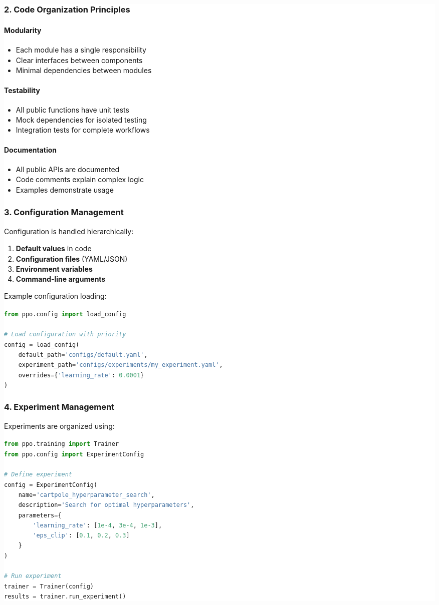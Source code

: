 ### 2. Code Organization Principles

#### Modularity
- Each module has a single responsibility
- Clear interfaces between components
- Minimal dependencies between modules

#### Testability
- All public functions have unit tests
- Mock dependencies for isolated testing
- Integration tests for complete workflows

#### Documentation
- All public APIs are documented
- Code comments explain complex logic
- Examples demonstrate usage

### 3. Configuration Management

Configuration is handled hierarchically:

1. **Default values** in code
2. **Configuration files** (YAML/JSON)
3. **Environment variables**
4. **Command-line arguments**

Example configuration loading:
```python
from ppo.config import load_config

# Load configuration with priority
config = load_config(
    default_path='configs/default.yaml',
    experiment_path='configs/experiments/my_experiment.yaml',
    overrides={'learning_rate': 0.0001}
)
```

### 4. Experiment Management

Experiments are organized using:

```python
from ppo.training import Trainer
from ppo.config import ExperimentConfig

# Define experiment
config = ExperimentConfig(
    name='cartpole_hyperparameter_search',
    description='Search for optimal hyperparameters',
    parameters={
        'learning_rate': [1e-4, 3e-4, 1e-3],
        'eps_clip': [0.1, 0.2, 0.3]
    }
)

# Run experiment
trainer = Trainer(config)
results = trainer.run_experiment()
```
